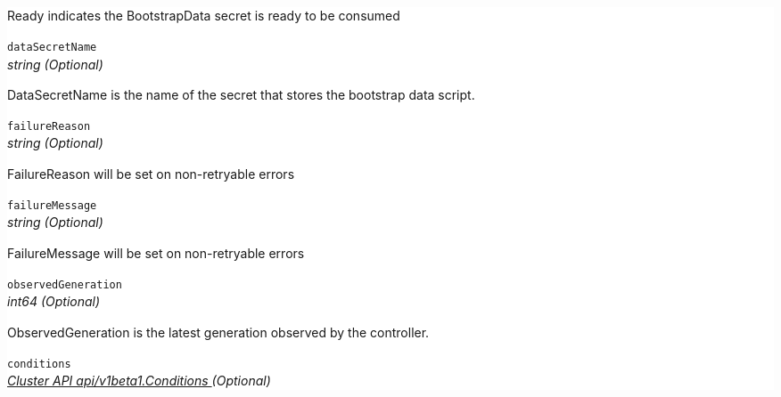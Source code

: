 </td>
<td>
<p>Ready indicates the BootstrapData secret is ready to be consumed</p>
</td>
</tr>
<tr>
<td>
<code>dataSecretName</code><br/>
<em>
string
</em>
</td>
<td>
<em>(Optional)</em>
<p>DataSecretName is the name of the secret that stores the bootstrap data script.</p>
</td>
</tr>
<tr>
<td>
<code>failureReason</code><br/>
<em>
string
</em>
</td>
<td>
<em>(Optional)</em>
<p>FailureReason will be set on non-retryable errors</p>
</td>
</tr>
<tr>
<td>
<code>failureMessage</code><br/>
<em>
string
</em>
</td>
<td>
<em>(Optional)</em>
<p>FailureMessage will be set on non-retryable errors</p>
</td>
</tr>
<tr>
<td>
<code>observedGeneration</code><br/>
<em>
int64
</em>
</td>
<td>
<em>(Optional)</em>
<p>ObservedGeneration is the latest generation observed by the controller.</p>
</td>
</tr>
<tr>
<td>
<code>conditions</code><br/>
<em>
<a href="https://doc.crds.dev/github.com/kubernetes-sigs/cluster-api@v1.0.0">
Cluster API api/v1beta1.Conditions
</a>
</em>
</td>
<td>
<em>(Optional)</em>
